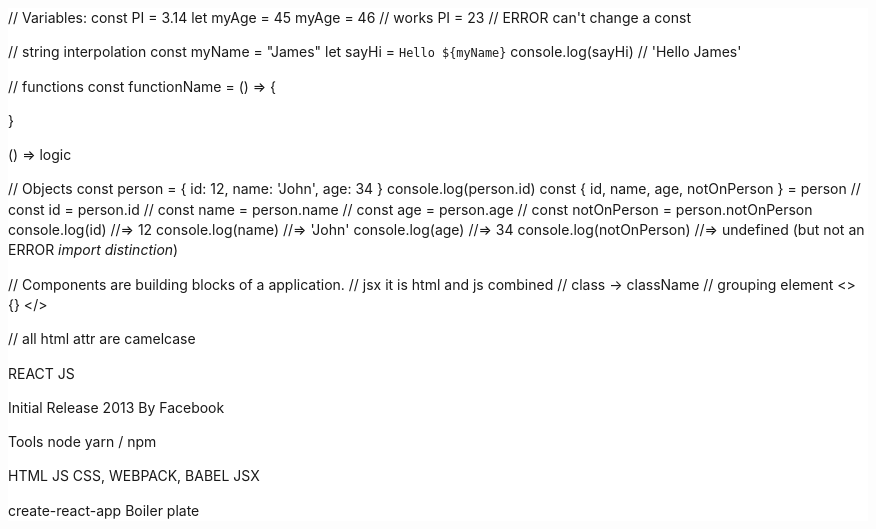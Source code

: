 
// Variables:
const PI = 3.14 
let myAge =  45
myAge = 46 // works
PI =  23 // ERROR can't change a const

// string interpolation
const myName = "James"
let sayHi = `Hello ${myName}` 
console.log(sayHi) // 'Hello James'

// functions 
const functionName = () => {

}

() => logic

// Objects 
const person = { id: 12, name: 'John', age: 34 }
console.log(person.id)
const { id, name, age, notOnPerson } = person
// const id = person.id
// const name = person.name
// const age = person.age
// const notOnPerson = person.notOnPerson
console.log(id) //=> 12
console.log(name) //=> 'John'
console.log(age) //=> 34
console.log(notOnPerson) //=>  undefined (but not an ERROR *import distinction*)

// Components are building blocks of a application.
// jsx it is html and js combined
// class -> className 
// grouping element
<>
  {}
</>

// all html attr are camelcase


REACT JS

  Initial Release 2013
  By Facebook 

Tools
  node 
  yarn / npm 

  HTML JS CSS, WEBPACK, BABEL 
  JSX 
  
  create-react-app
    Boiler plate
